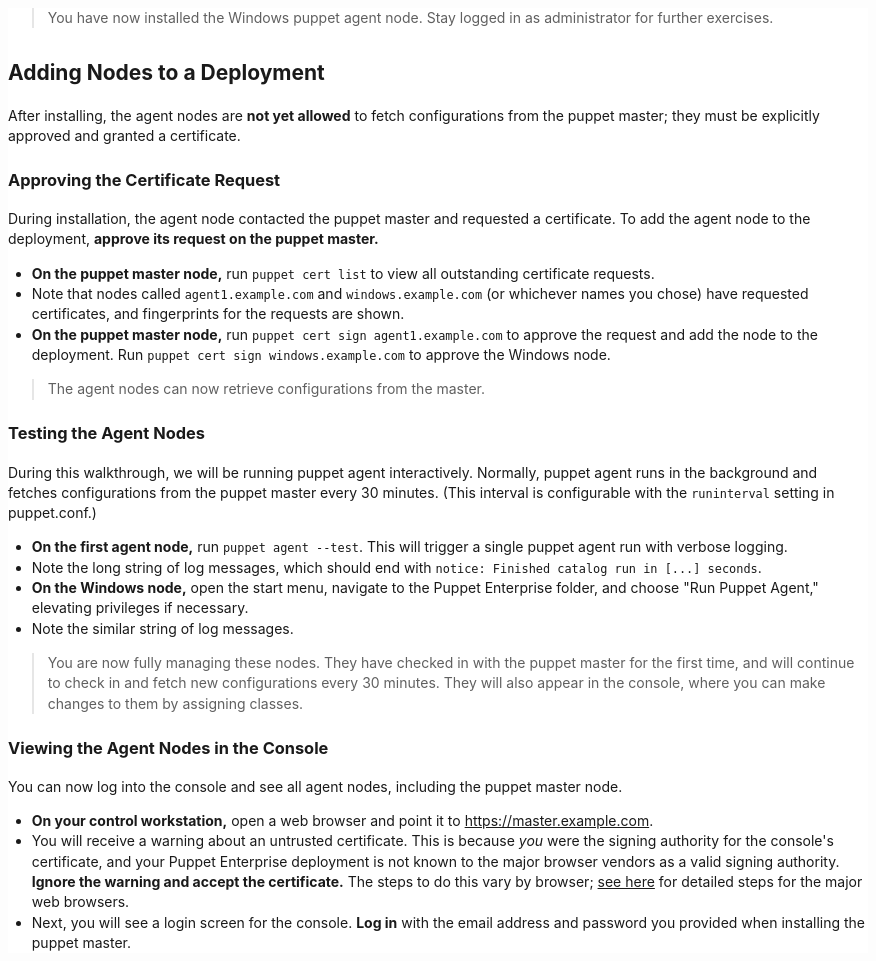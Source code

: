 > You have now installed the Windows puppet agent node. Stay logged in as administrator for further exercises.

Adding Nodes to a Deployment
-----

After installing, the agent nodes are **not yet allowed** to fetch configurations from the puppet master; they must be explicitly approved and granted a certificate.

### Approving the Certificate Request

During installation, the agent node contacted the puppet master and requested a certificate. To add the agent node to the deployment, **approve its request on the puppet master.**

* **On the puppet master node,** run `puppet cert list` to view all outstanding certificate requests.
* Note that nodes called `agent1.example.com` and `windows.example.com` (or whichever names you chose) have requested certificates, and fingerprints for the requests are shown.
* **On the puppet master node,** run `puppet cert sign agent1.example.com` to approve the request and add the node to the deployment. Run `puppet cert sign windows.example.com` to approve the Windows node.

> The agent nodes can now retrieve configurations from the master.

### Testing the Agent Nodes

During this walkthrough, we will be running puppet agent interactively. Normally, puppet agent runs in the background and fetches configurations from the puppet master every 30 minutes. (This interval is configurable with the `runinterval` setting in puppet.conf.)

* **On the first agent node,** run `puppet agent --test`. This will trigger a single puppet agent run with verbose logging.
* Note the long string of log messages, which should end with `notice: Finished catalog run in [...] seconds`.
* **On the Windows node,** open the start menu, navigate to the Puppet Enterprise folder, and choose "Run Puppet Agent," elevating privileges if necessary.
* Note the similar string of log messages.

> You are now fully managing these nodes. They have checked in with the puppet master for the first time, and will continue to check in and fetch new configurations every 30 minutes. They will also appear in the console, where you can make changes to them by assigning classes.

### Viewing the Agent Nodes in the Console

[console_cert]: ./console_accessing.html#accepting-the-consoles-certificate
[console_nav]: ./console_navigating.html

You can now log into the console and see all agent nodes, including the puppet master node.

* **On your control workstation,** open a web browser and point it to https://master.example.com.
* You will receive a warning about an untrusted certificate. This is because _you_ were the signing authority for the console's certificate, and your Puppet Enterprise deployment is not known to the major browser vendors as a valid signing authority. **Ignore the warning and accept the certificate.** The steps to do this vary by browser; [see here][console_cert] for detailed steps for the major web browsers.
* Next, you will see a login screen for the console. **Log in** with the email address and password you provided when installing the puppet master.


[downloads]: http://info.puppetlabs.com/download-pe.html
[mysql_user]: ./images/quick/mysql_user.png
[clone_done]: ./images/quick/clone_done.png
[clone_preview]: ./images/quick/clone_preview.png
[clone_first]: ./images/quick/clone_first.png
[classbutton]: ./images/quick/add_class_button.png
[add_motd]: ./images/quick/add_motd.png
[assign_motd]: ./images/quick/assign_motd.png